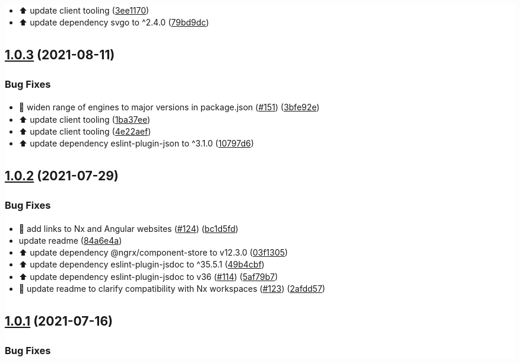 * :arrow_up: update client tooling ([3ee1170](https://github.com/ng-easy/platform/commit/3ee1170a74f1d4885ba92541f7659fafe14d782a))
* :arrow_up: update dependency svgo to ^2.4.0 ([79bd9dc](https://github.com/ng-easy/platform/commit/79bd9dc20645152aab23573c99d1abf037c70fbf))

## [1.0.3](https://github.com/ng-easy/platform/compare/@ng-easy/prettier-config@1.0.2...@ng-easy/prettier-config@1.0.3) (2021-08-11)


### Bug Fixes

* :hammer: widen range of engines to major versions in package.json ([#151](https://github.com/ng-easy/platform/issues/151)) ([3bfe92e](https://github.com/ng-easy/platform/commit/3bfe92ec2c49030b0716cba5f76b4fa885fc7336))
* :arrow_up: update client tooling ([1ba37ee](https://github.com/ng-easy/platform/commit/1ba37eeb8187966d1c257fd21f401127f9fb94e9))
* :arrow_up: update client tooling ([4e22aef](https://github.com/ng-easy/platform/commit/4e22aeffdbba6851754ff80707090ac07f52db0e))
* :arrow_up: update dependency eslint-plugin-json to ^3.1.0 ([10797d6](https://github.com/ng-easy/platform/commit/10797d62079a2523d2088b1b87007f5326f32f2a))

## [1.0.2](https://github.com/ng-easy/platform/compare/@ng-easy/prettier-config@1.0.1...@ng-easy/prettier-config@1.0.2) (2021-07-29)


### Bug Fixes

* :memo: add links to Nx and Angular websites ([#124](https://github.com/ng-easy/platform/issues/124)) ([bc1d5fd](https://github.com/ng-easy/platform/commit/bc1d5fdccfa774e79c72dc05c14e8b8f699b1941))
* update readme ([84a6e4a](https://github.com/ng-easy/platform/commit/84a6e4ae07afbc64f946aa8b78022a9f34bc7eaf))
* :arrow_up: update dependency @ngrx/component-store to v12.3.0 ([03f1305](https://github.com/ng-easy/platform/commit/03f130508a4846ca59ab12e4302e598044f17395))
* :arrow_up: update dependency eslint-plugin-jsdoc to ^35.5.1 ([49b4cbf](https://github.com/ng-easy/platform/commit/49b4cbf4934a2f969d69a1f593c9c472119f8d19))
* :arrow_up: update dependency eslint-plugin-jsdoc to v36 ([#114](https://github.com/ng-easy/platform/issues/114)) ([5af79b7](https://github.com/ng-easy/platform/commit/5af79b71810690176fa4f58b649e3684e04e85a5))
* :memo: update readme to clarify compatibility with Nx workspaces ([#123](https://github.com/ng-easy/platform/issues/123)) ([2afdd57](https://github.com/ng-easy/platform/commit/2afdd577300f4dbf2ddccd9ea82b06b095b1a083))

## [1.0.1](https://github.com/ng-easy/platform/compare/@ng-easy/prettier-config@1.0.0...@ng-easy/prettier-config@1.0.1) (2021-07-16)


### Bug Fixes
